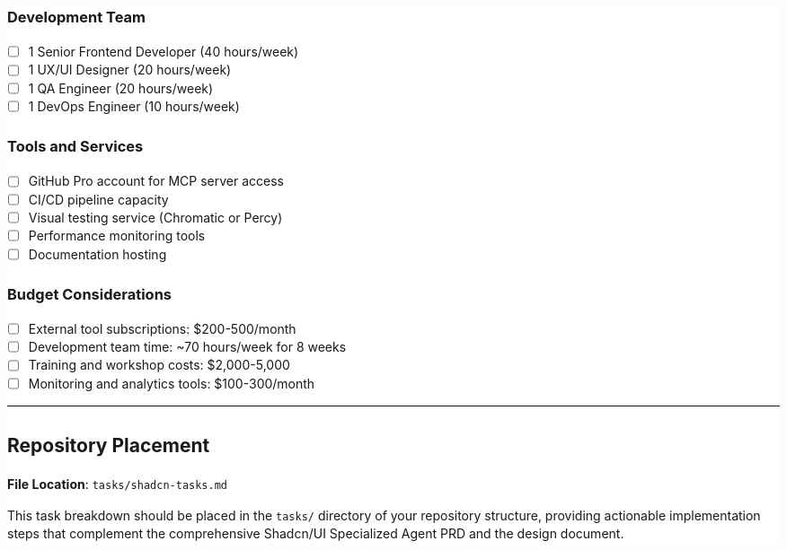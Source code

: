 ### Development Team
- [ ] 1 Senior Frontend Developer (40 hours/week)
- [ ] 1 UX/UI Designer (20 hours/week)
- [ ] 1 QA Engineer (20 hours/week)
- [ ] 1 DevOps Engineer (10 hours/week)

### Tools and Services
- [ ] GitHub Pro account for MCP server access
- [ ] CI/CD pipeline capacity
- [ ] Visual testing service (Chromatic or Percy)
- [ ] Performance monitoring tools
- [ ] Documentation hosting

### Budget Considerations
- [ ] External tool subscriptions: $200-500/month
- [ ] Development team time: ~70 hours/week for 8 weeks
- [ ] Training and workshop costs: $2,000-5,000
- [ ] Monitoring and analytics tools: $100-300/month

---

## Repository Placement

**File Location**: `tasks/shadcn-tasks.md`

This task breakdown should be placed in the `tasks/` directory of your repository structure, providing actionable implementation steps that complement the comprehensive Shadcn/UI Specialized Agent PRD and the design document.